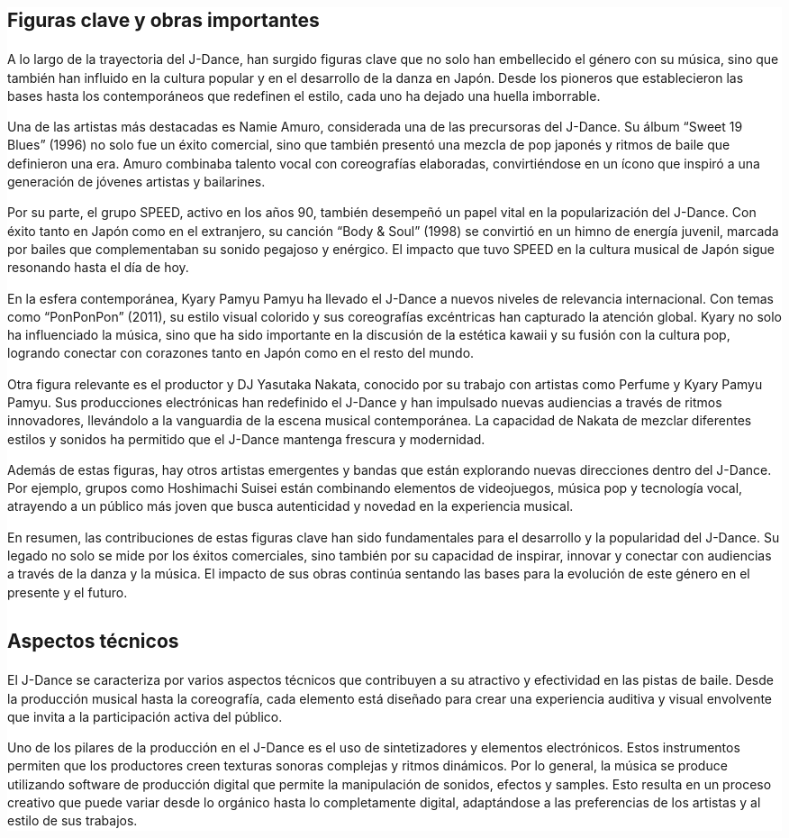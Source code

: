 
## Figuras clave y obras importantes


A lo largo de la trayectoria del J-Dance, han surgido figuras clave que no solo han embellecido el género con su música, sino que también han influido en la cultura popular y en el desarrollo de la danza en Japón. Desde los pioneros que establecieron las bases hasta los contemporáneos que redefinen el estilo, cada uno ha dejado una huella imborrable.

Una de las artistas más destacadas es Namie Amuro, considerada una de las precursoras del J-Dance. Su álbum “Sweet 19 Blues” (1996) no solo fue un éxito comercial, sino que también presentó una mezcla de pop japonés y ritmos de baile que definieron una era. Amuro combinaba talento vocal con coreografías elaboradas, convirtiéndose en un ícono que inspiró a una generación de jóvenes artistas y bailarines.

Por su parte, el grupo SPEED, activo en los años 90, también desempeñó un papel vital en la popularización del J-Dance. Con éxito tanto en Japón como en el extranjero, su canción “Body & Soul” (1998) se convirtió en un himno de energía juvenil, marcada por bailes que complementaban su sonido pegajoso y enérgico. El impacto que tuvo SPEED en la cultura musical de Japón sigue resonando hasta el día de hoy.

En la esfera contemporánea, Kyary Pamyu Pamyu ha llevado el J-Dance a nuevos niveles de relevancia internacional. Con temas como “PonPonPon” (2011), su estilo visual colorido y sus coreografías excéntricas han capturado la atención global. Kyary no solo ha influenciado la música, sino que ha sido importante en la discusión de la estética kawaii y su fusión con la cultura pop, logrando conectar con corazones tanto en Japón como en el resto del mundo.

Otra figura relevante es el productor y DJ Yasutaka Nakata, conocido por su trabajo con artistas como Perfume y Kyary Pamyu Pamyu. Sus producciones electrónicas han redefinido el J-Dance y han impulsado nuevas audiencias a través de ritmos innovadores, llevándolo a la vanguardia de la escena musical contemporánea. La capacidad de Nakata de mezclar diferentes estilos y sonidos ha permitido que el J-Dance mantenga frescura y modernidad.

Además de estas figuras, hay otros artistas emergentes y bandas que están explorando nuevas direcciones dentro del J-Dance. Por ejemplo, grupos como Hoshimachi Suisei están combinando elementos de videojuegos, música pop y tecnología vocal, atrayendo a un público más joven que busca autenticidad y novedad en la experiencia musical.

En resumen, las contribuciones de estas figuras clave han sido fundamentales para el desarrollo y la popularidad del J-Dance. Su legado no solo se mide por los éxitos comerciales, sino también por su capacidad de inspirar, innovar y conectar con audiencias a través de la danza y la música. El impacto de sus obras continúa sentando las bases para la evolución de este género en el presente y el futuro.


## Aspectos técnicos


El J-Dance se caracteriza por varios aspectos técnicos que contribuyen a su atractivo y efectividad en las pistas de baile. Desde la producción musical hasta la coreografía, cada elemento está diseñado para crear una experiencia auditiva y visual envolvente que invita a la participación activa del público. 

Uno de los pilares de la producción en el J-Dance es el uso de sintetizadores y elementos electrónicos. Estos instrumentos permiten que los productores creen texturas sonoras complejas y ritmos dinámicos. Por lo general, la música se produce utilizando software de producción digital que permite la manipulación de sonidos, efectos y samples. Esto resulta en un proceso creativo que puede variar desde lo orgánico hasta lo completamente digital, adaptándose a las preferencias de los artistas y al estilo de sus trabajos.

